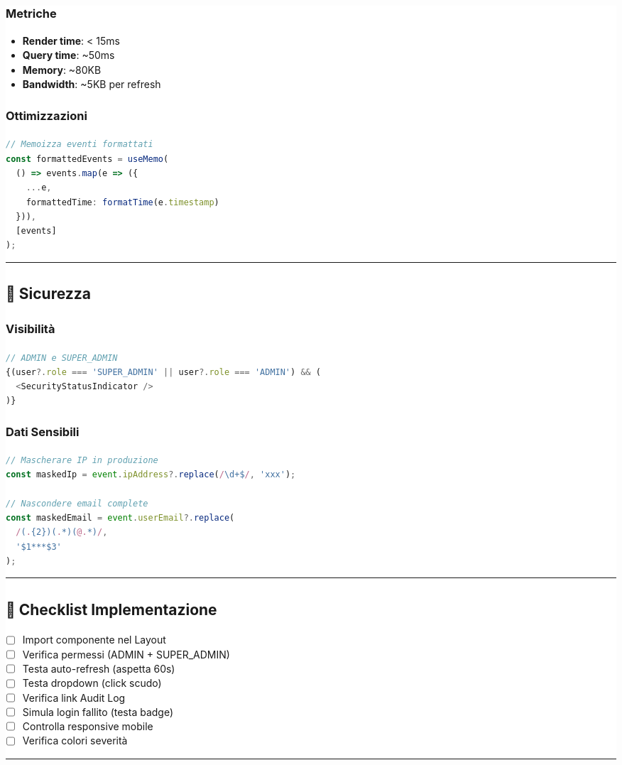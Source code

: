 ### Metriche

- **Render time**: < 15ms
- **Query time**: ~50ms
- **Memory**: ~80KB
- **Bandwidth**: ~5KB per refresh

### Ottimizzazioni

```typescript
// Memoizza eventi formattati
const formattedEvents = useMemo(
  () => events.map(e => ({
    ...e,
    formattedTime: formatTime(e.timestamp)
  })),
  [events]
);
```

---

## 🔐 Sicurezza

### Visibilità

```typescript
// ADMIN e SUPER_ADMIN
{(user?.role === 'SUPER_ADMIN' || user?.role === 'ADMIN') && (
  <SecurityStatusIndicator />
)}
```

### Dati Sensibili

```typescript
// Mascherare IP in produzione
const maskedIp = event.ipAddress?.replace(/\d+$/, 'xxx');

// Nascondere email complete
const maskedEmail = event.userEmail?.replace(
  /(.{2})(.*)(@.*)/, 
  '$1***$3'
);
```

---

## 📝 Checklist Implementazione

- [ ] Import componente nel Layout
- [ ] Verifica permessi (ADMIN + SUPER_ADMIN)
- [ ] Testa auto-refresh (aspetta 60s)
- [ ] Testa dropdown (click scudo)
- [ ] Verifica link Audit Log
- [ ] Simula login fallito (testa badge)
- [ ] Controlla responsive mobile
- [ ] Verifica colori severità

---